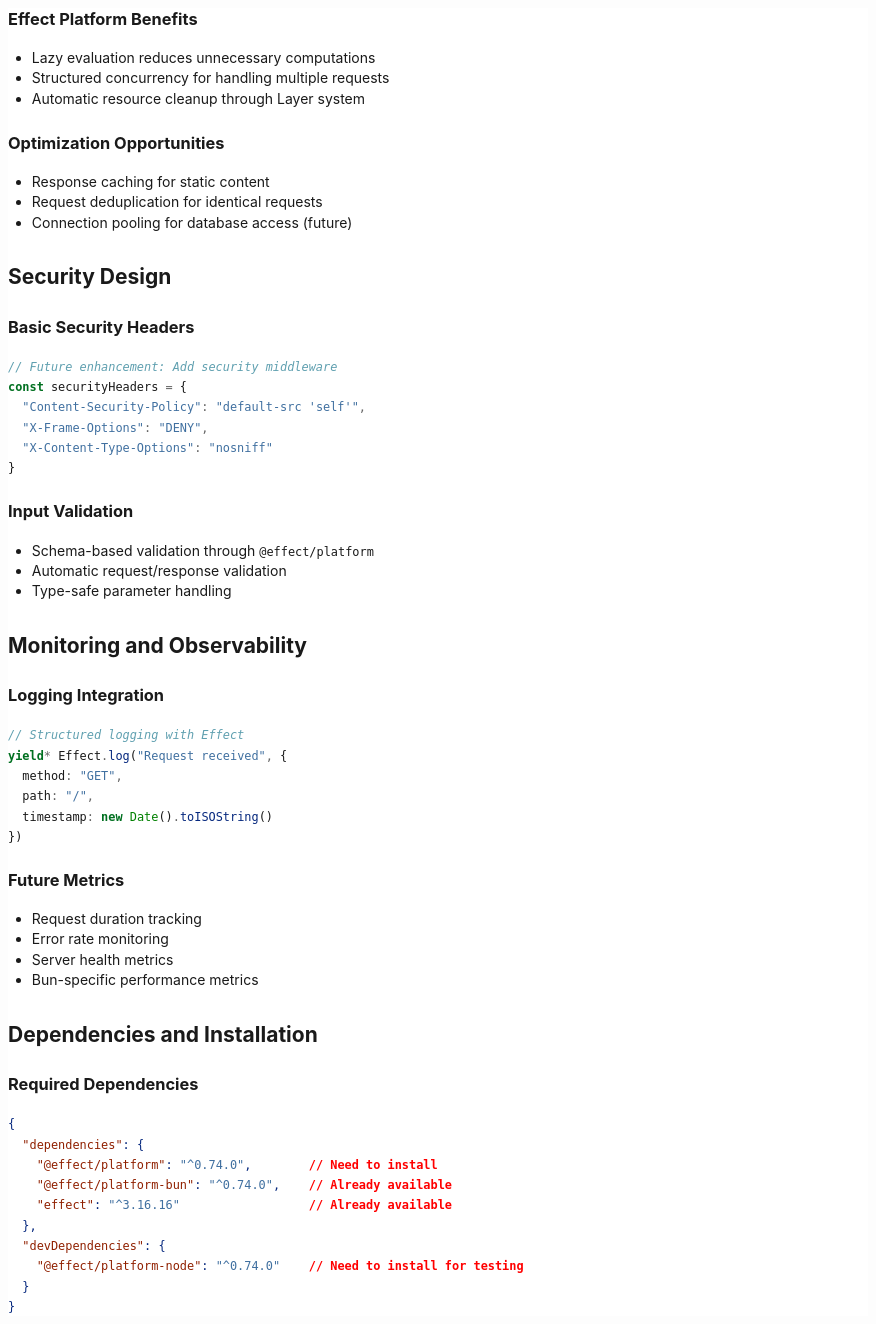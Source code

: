 ### Effect Platform Benefits
- Lazy evaluation reduces unnecessary computations
- Structured concurrency for handling multiple requests
- Automatic resource cleanup through Layer system

### Optimization Opportunities
- Response caching for static content
- Request deduplication for identical requests
- Connection pooling for database access (future)

## Security Design

### Basic Security Headers
```typescript
// Future enhancement: Add security middleware
const securityHeaders = {
  "Content-Security-Policy": "default-src 'self'",
  "X-Frame-Options": "DENY",  
  "X-Content-Type-Options": "nosniff"
}
```

### Input Validation
- Schema-based validation through `@effect/platform`
- Automatic request/response validation
- Type-safe parameter handling

## Monitoring and Observability

### Logging Integration
```typescript
// Structured logging with Effect
yield* Effect.log("Request received", { 
  method: "GET", 
  path: "/", 
  timestamp: new Date().toISOString() 
})
```

### Future Metrics
- Request duration tracking
- Error rate monitoring  
- Server health metrics
- Bun-specific performance metrics

## Dependencies and Installation

### Required Dependencies
```json
{
  "dependencies": {
    "@effect/platform": "^0.74.0",        // Need to install
    "@effect/platform-bun": "^0.74.0",    // Already available
    "effect": "^3.16.16"                  // Already available
  },
  "devDependencies": {
    "@effect/platform-node": "^0.74.0"    // Need to install for testing
  }
}
```
